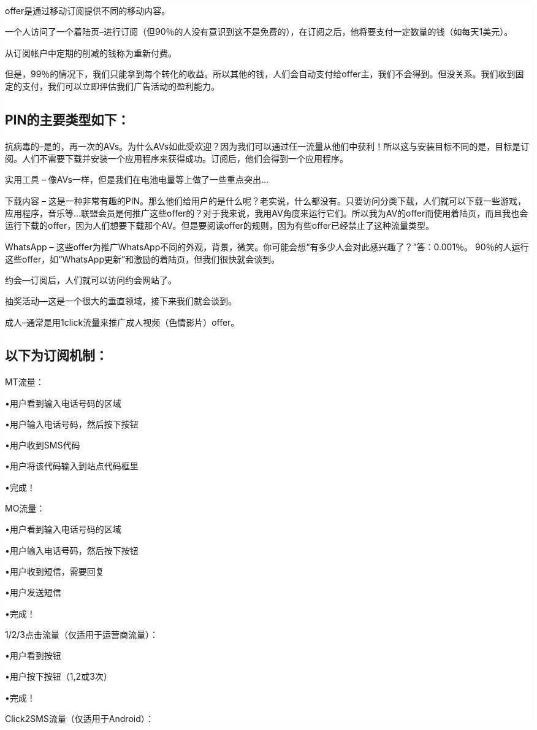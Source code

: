 offer是通过移动订阅提供不同的移动内容。

一个人访问了一个着陆页–进行订阅（但90％的人没有意识到这不是免费的），在订阅之后，他将要支付一定数量的钱（如每天1美元）。

从订阅帐户中定期的削减的钱称为重新付费。

但是，99％的情况下，我们只能拿到每个转化的收益。所以其他的钱，人们会自动支付给offer主，我们不会得到。但没关系。我们收到固定的支付，我们可以立即评估我们广告活动的盈利能力。

## PIN的主要类型如下：

抗病毒的–是的，再一次的AVs。为什么AVs如此受欢迎？因为我们可以通过任一流量从他们中获利！所以这与安装目标不同的是，目标是订阅。人们不需要下载并安装一个应用程序来获得成功。订阅后，他们会得到一个应用程序。

实用工具 – 像AVs一样，但是我们在电池电量等上做了一些重点突出…

下载内容 – 这是一种非常有趣的PIN。那么他们给用户的是什么呢？老实说，什么都没有。只要访问分类下载，人们就可以下载一些游戏，应用程序，音乐等…联盟会员是何推广这些offer的？对于我来说，我用AV角度来运行它们。所以我为AV的offer而使用着陆页，而且我也会运行下载的offer，因为人们想要下载那个AV。但是要阅读offer的规则，因为有些offer已经禁止了这种流量类型。

WhatsApp – 这些offer为推广WhatsApp不同的外观，背景，微笑。你可能会想“有多少人会对此感兴趣了？”答：0.001％。 90％的人运行这些offer，如“WhatsApp更新”和激励的着陆页，但我们很快就会谈到。

约会—订阅后，人们就可以访问约会网站了。

抽奖活动—这是一个很大的垂直领域，接下来我们就会谈到。

成人–通常是用1click流量来推广成人视频（色情影片）offer。

## 以下为订阅机制：

MT流量：

•用户看到输入电话号码的区域

•用户输入电话号码，然后按下按钮

•用户收到SMS代码

•用户将该代码输入到站点代码框里

•完成！

MO流量：

•用户看到输入电话号码的区域

•用户输入电话号码，然后按下按钮

•用户收到短信，需要回复

•用户发送短信

•完成！

1/2/3点击流量（仅适用于运营商流量）：

•用户看到按钮

•用户按下按钮（1,2或3次）

•完成！

Click2SMS流量（仅适用于Android）：

